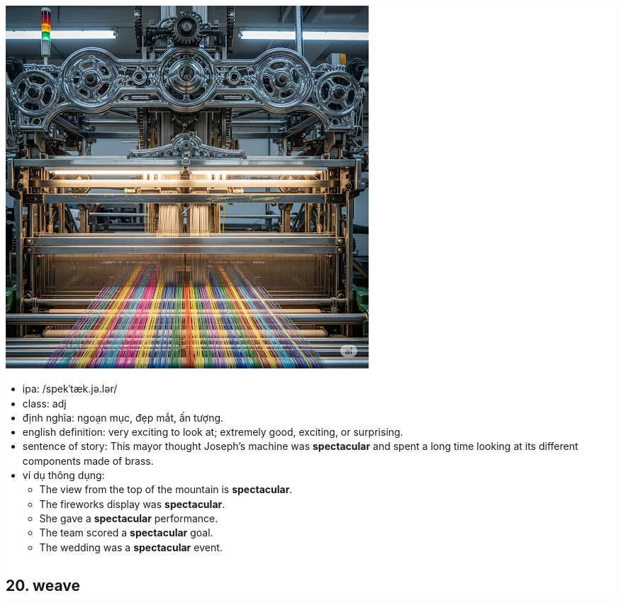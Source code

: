 ![spectacular](eew-5-9/19.png)
- ipa: /spekˈtæk.jə.lər/
- class: adj
- định nghĩa: ngoạn mục, đẹp mắt, ấn tượng.
- english definition: very exciting to look at; extremely good, exciting, or surprising.
- sentence of story: This mayor thought Joseph’s machine was **spectacular** and spent a long time looking at its different components made of brass.
- ví dụ thông dụng:
  - The view from the top of the mountain is **spectacular**.
  - The fireworks display was **spectacular**.
  - She gave a **spectacular** performance.
  - The team scored a **spectacular** goal.
  - The wedding was a **spectacular** event.

## 20. weave